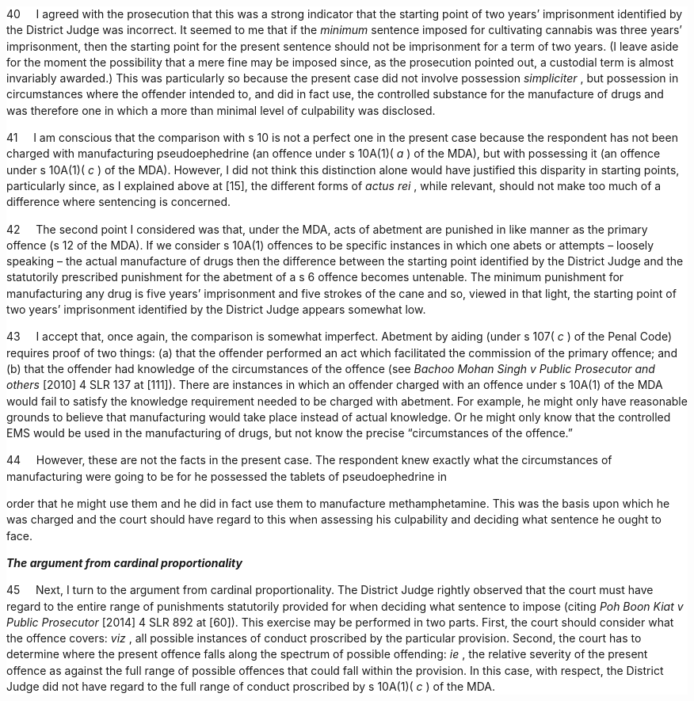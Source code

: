 40     I agreed with the prosecution that this was a strong indicator that the starting point of two years’ imprisonment identified by the District Judge was incorrect. It seemed to me that if the _minimum_ sentence imposed for cultivating cannabis was three years’ imprisonment, then the starting point for the present sentence should not be imprisonment for a term of two years. (I leave aside for the moment the possibility that a mere fine may be imposed since, as the prosecution pointed out, a custodial term is almost invariably awarded.) This was particularly so because the present case did not involve possession _simpliciter_ , but possession in circumstances where the offender intended to, and did in fact use, the controlled substance for the manufacture of drugs and was therefore one in which a more than minimal level of culpability was disclosed. 

41     I am conscious that the comparison with s 10 is not a perfect one in the present case because the respondent has not been charged with manufacturing pseudoephedrine (an offence under s 10A(1)( _a_ ) of the MDA), but with possessing it (an offence under s 10A(1)( _c_ ) of the MDA). However, I did not think this distinction alone would have justified this disparity in starting points, particularly since, as I explained above at [15], the different forms of _actus rei_ , while relevant, should not make too much of a difference where sentencing is concerned. 

42     The second point I considered was that, under the MDA, acts of abetment are punished in like manner as the primary offence (s 12 of the MDA). If we consider s 10A(1) offences to be specific instances in which one abets or attempts – loosely speaking – the actual manufacture of drugs then the difference between the starting point identified by the District Judge and the statutorily prescribed punishment for the abetment of a s 6 offence becomes untenable. The minimum punishment for manufacturing any drug is five years’ imprisonment and five strokes of the cane and so, viewed in that light, the starting point of two years’ imprisonment identified by the District Judge appears somewhat low. 

43     I accept that, once again, the comparison is somewhat imperfect. Abetment by aiding (under s 107( _c_ ) of the Penal Code) requires proof of two things: (a) that the offender performed an act which facilitated the commission of the primary offence; and (b) that the offender had knowledge of the circumstances of the offence (see _Bachoo Mohan Singh v Public Prosecutor and others_ <span class="citation">[2010] 4 SLR 137</span> at [111]). There are instances in which an offender charged with an offence under s 10A(1) of the MDA would fail to satisfy the knowledge requirement needed to be charged with abetment. For example, he might only have reasonable grounds to believe that manufacturing would take place instead of actual knowledge. Or he might only know that the controlled EMS would be used in the manufacturing of drugs, but not know the precise “circumstances of the offence.” 

44     However, these are not the facts in the present case. The respondent knew exactly what the circumstances of manufacturing were going to be for he possessed the tablets of pseudoephedrine in 


order that he might use them and he did in fact use them to manufacture methamphetamine. This was the basis upon which he was charged and the court should have regard to this when assessing his culpability and deciding what sentence he ought to face. 

**_The argument from cardinal proportionality_** 

45     Next, I turn to the argument from cardinal proportionality. The District Judge rightly observed that the court must have regard to the entire range of punishments statutorily provided for when deciding what sentence to impose (citing _Poh Boon Kiat v Public Prosecutor_ <span class="citation">[2014] 4 SLR 892</span> at [60]). This exercise may be performed in two parts. First, the court should consider what the offence covers: _viz_ , all possible instances of conduct proscribed by the particular provision. Second, the court has to determine where the present offence falls along the spectrum of possible offending: _ie_ , the relative severity of the present offence as against the full range of possible offences that could fall within the provision. In this case, with respect, the District Judge did not have regard to the full range of conduct proscribed by s 10A(1)( _c_ ) of the MDA. 
